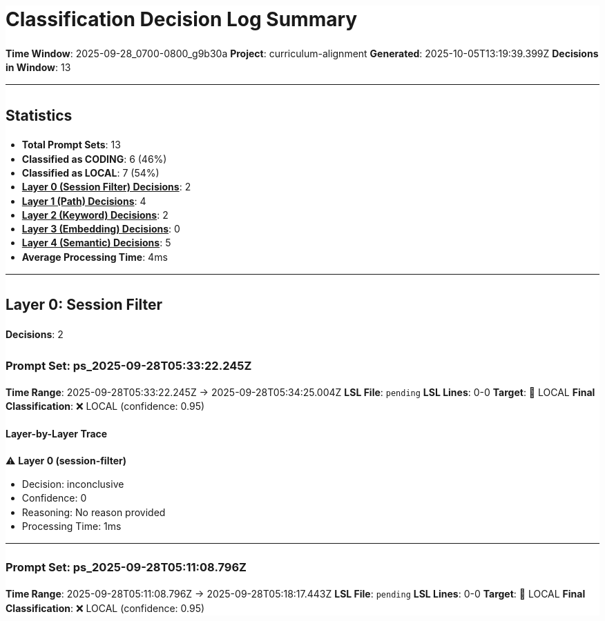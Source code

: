 # Classification Decision Log Summary

**Time Window**: 2025-09-28_0700-0800_g9b30a
**Project**: curriculum-alignment
**Generated**: 2025-10-05T13:19:39.399Z
**Decisions in Window**: 13

---

## Statistics

- **Total Prompt Sets**: 13
- **Classified as CODING**: 6 (46%)
- **Classified as LOCAL**: 7 (54%)
- **[Layer 0 (Session Filter) Decisions](#layer-0-session-filter)**: 2
- **[Layer 1 (Path) Decisions](#layer-1-path)**: 4
- **[Layer 2 (Keyword) Decisions](#layer-2-keyword)**: 2
- **[Layer 3 (Embedding) Decisions](#layer-3-embedding)**: 0
- **[Layer 4 (Semantic) Decisions](#layer-4-semantic)**: 5
- **Average Processing Time**: 4ms

---

## Layer 0: Session Filter

**Decisions**: 2

### Prompt Set: ps_2025-09-28T05:33:22.245Z

**Time Range**: 2025-09-28T05:33:22.245Z → 2025-09-28T05:34:25.004Z
**LSL File**: `pending`
**LSL Lines**: 0-0
**Target**: 📍 LOCAL
**Final Classification**: ❌ LOCAL (confidence: 0.95)

#### Layer-by-Layer Trace

⚠️ **Layer 0 (session-filter)**
- Decision: inconclusive
- Confidence: 0
- Reasoning: No reason provided
- Processing Time: 1ms

---

### Prompt Set: ps_2025-09-28T05:11:08.796Z

**Time Range**: 2025-09-28T05:11:08.796Z → 2025-09-28T05:18:17.443Z
**LSL File**: `pending`
**LSL Lines**: 0-0
**Target**: 📍 LOCAL
**Final Classification**: ❌ LOCAL (confidence: 0.95)
